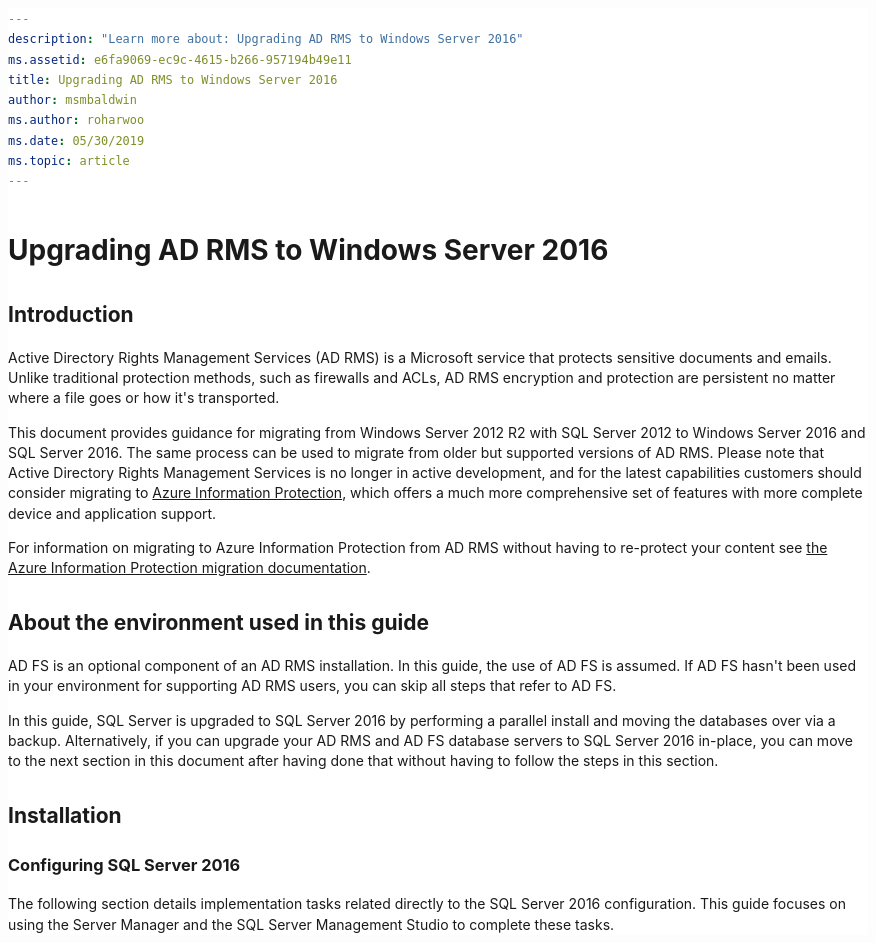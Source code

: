 ```yaml
---
description: "Learn more about: Upgrading AD RMS to Windows Server 2016"
ms.assetid: e6fa9069-ec9c-4615-b266-957194b49e11
title: Upgrading AD RMS to Windows Server 2016
author: msmbaldwin
ms.author: roharwoo
ms.date: 05/30/2019
ms.topic: article
---
```


# Upgrading AD RMS to Windows Server 2016

## Introduction

Active Directory Rights Management Services (AD RMS) is a Microsoft service that protects sensitive documents and emails. Unlike traditional protection methods, such as firewalls and ACLs, AD RMS encryption and protection are persistent no matter where a file goes or how it's transported.

This document provides guidance for migrating from Windows Server 2012 R2 with SQL Server 2012 to Windows Server 2016 and SQL Server 2016. The same process can be used to migrate from older but supported versions of AD RMS.
Please note that Active Directory Rights Management Services is no longer in active development, and for the latest capabilities customers should consider migrating to [Azure Information Protection](https://azure.microsoft.com/services/information-protection/), which offers a much more comprehensive set of features with more complete device and application support.

For information on migrating to Azure Information Protection from AD RMS without having to re-protect your content see [the Azure Information Protection migration documentation](/azure/information-protection/migrate-from-ad-rms-to-azure-rms).

## About the environment used in this guide

AD FS is an optional component of an AD RMS installation. In this guide, the use of AD FS is assumed. If AD FS hasn't been used in your environment for supporting AD RMS users, you can skip all steps that refer to AD FS.

In this guide, SQL Server is upgraded to SQL Server 2016 by performing a parallel install and moving the databases over via a backup.
Alternatively, if you can upgrade your AD RMS and AD FS database servers to SQL Server 2016 in-place, you can move to the next section in this document after having done that without having to follow the steps in this section.

## Installation

### Configuring SQL Server 2016

The following section details implementation tasks related directly to the SQL Server 2016 configuration. This guide focuses on using the Server Manager and the SQL Server Management Studio to complete these tasks.
